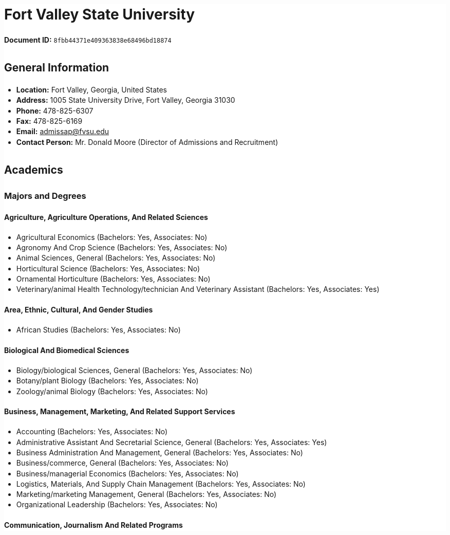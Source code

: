# Fort Valley State University

**Document ID:** `8fbb44371e409363838e68496bd18874`

## General Information

- **Location:** Fort Valley, Georgia, United States
- **Address:** 1005 State University Drive, Fort Valley, Georgia 31030
- **Phone:** 478-825-6307
- **Fax:** 478-825-6169
- **Email:** admissap@fvsu.edu
- **Contact Person:** Mr. Donald Moore (Director of Admissions and Recruitment)

## Academics

### Majors and Degrees

#### Agriculture, Agriculture Operations, And Related Sciences

- Agricultural Economics (Bachelors: Yes, Associates: No)
- Agronomy And Crop Science (Bachelors: Yes, Associates: No)
- Animal Sciences, General (Bachelors: Yes, Associates: No)
- Horticultural Science (Bachelors: Yes, Associates: No)
- Ornamental Horticulture (Bachelors: Yes, Associates: No)
- Veterinary/animal Health Technology/technician And Veterinary Assistant (Bachelors: Yes, Associates: Yes)

#### Area, Ethnic, Cultural, And Gender Studies

- African Studies (Bachelors: Yes, Associates: No)

#### Biological And Biomedical Sciences

- Biology/biological Sciences, General (Bachelors: Yes, Associates: No)
- Botany/plant Biology (Bachelors: Yes, Associates: No)
- Zoology/animal Biology (Bachelors: Yes, Associates: No)

#### Business, Management, Marketing, And Related Support Services

- Accounting (Bachelors: Yes, Associates: No)
- Administrative Assistant And Secretarial Science, General (Bachelors: Yes, Associates: Yes)
- Business Administration And Management, General (Bachelors: Yes, Associates: No)
- Business/commerce, General (Bachelors: Yes, Associates: No)
- Business/managerial Economics (Bachelors: Yes, Associates: No)
- Logistics, Materials, And Supply Chain Management (Bachelors: Yes, Associates: No)
- Marketing/marketing Management, General (Bachelors: Yes, Associates: No)
- Organizational Leadership (Bachelors: Yes, Associates: No)

#### Communication, Journalism And Related Programs
